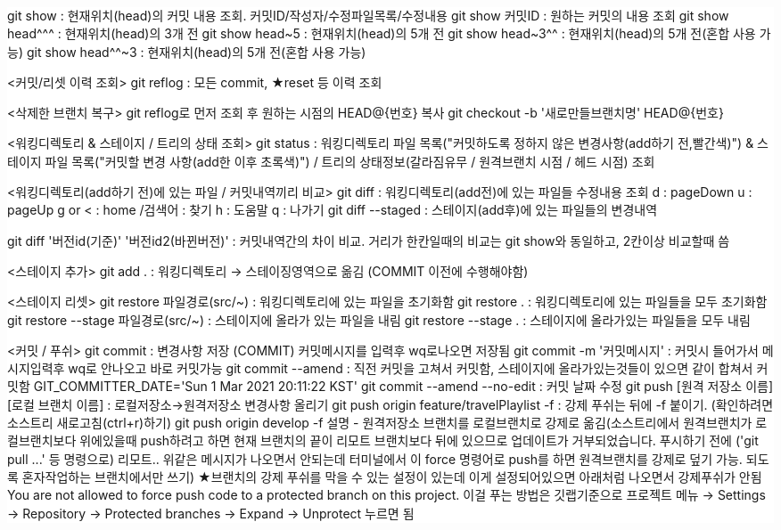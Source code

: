git show											: 현재위치(head)의 커밋 내용 조회. 커밋ID/작성자/수정파일목록/수정내용
git show 커밋ID									: 원하는 커밋의 내용 조회
git show head^^^									: 현재위치(head)의 3개 전
git show head~5									: 현재위치(head)의 5개 전
git show head~3^^								: 현재위치(head)의 5개 전(혼합 사용 가능)
git show head^^~3								: 현재위치(head)의 5개 전(혼합 사용 가능)


<커밋/리셋 이력 조회>
git reflog											: 모든 commit, ★reset 등 이력 조회


<삭제한 브랜치 복구>
git reflog로 먼저 조회 후 원하는 시점의 HEAD@{번호} 복사
git checkout -b '새로만들브랜치명' HEAD@{번호}


<워킹디렉토리 & 스테이지 / 트리의 상태 조회>
git status											: 워킹디렉토리 파일 목록("커밋하도록 정하지 않은 변경사항(add하기 전,빨간색)") &
												스테이지 파일 목록("커밋할 변경 사항(add한 이후 초록색)") /
												트리의 상태정보(갈라짐유무 / 원격브랜치 시점 / 헤드 시점) 조회


<워킹디렉토리(add하기 전)에 있는 파일 / 커밋내역끼리 비교>
git diff											: 워킹디렉토리(add전)에 있는 파일들 수정내용 조회
	d		: pageDown
	u		: pageUp
	g or <	: home
	/검색어	: 찾기
	h		: 도움말
	q		: 나가기
git diff --staged									: 스테이지(add후)에 있는 파일들의 변경내역

git diff '버전id(기준)' '버전id2(바뀐버전)'				: 커밋내역간의 차이 비교. 거리가 한칸일때의 비교는 git show와 동일하고, 2칸이상 비교할때 씀


<스테이지 추가>
git add .											: 워킹디렉토리 → 스테이징영역으로 옮김 (COMMIT 이전에 수행해야함)


<스테이지 리셋>
git restore 파일경로(src/~)							: 워킹디렉토리에 있는 파일을 초기화함
git restore . 										: 워킹디렉토리에 있는 파일들을 모두 초기화함
git restore --stage 파일경로(src/~)						: 스테이지에 올라가 있는 파일을 내림
git restore --stage .									: 스테이지에 올라가있는 파일들을 모두 내림


<커밋 / 푸쉬>
git commit										: 변경사항 저장 (COMMIT) 커밋메시지를 입력후 wq로나오면 저장됨
git commit -m '커밋메시지'							: 커밋시 들어가서 메시지입력후 wq로 안나오고 바로 커밋가능
git commit --amend								: 직전 커밋을 고쳐서 커밋함, 스테이지에 올라가있는것들이 있으면 같이 합쳐서 커밋함
GIT_COMMITTER_DATE='Sun 1 Mar 2021 20:11:22 KST' git commit --amend --no-edit
												: 커밋 날짜 수정
git push [원격 저장소 이름] [로컬 브랜치 이름]				: 로컬저장소→원격저장소 변경사항 올리기
git push origin feature/travelPlaylist -f					: 강제 푸쉬는 뒤에 -f 붙이기. (확인하려면 소스트리 새로고침(ctrl+r)하기)
git push origin develop -f
설명 - 원격저장소 브랜치를 로컬브랜치로 강제로 옮김(소스트리에서 원격브랜치가 로컬브랜치보다 위에있을때 push하려고 하면
현재 브랜치의 끝이 리모트 브랜치보다 뒤에 있으므로 업데이트가 거부되었습니다. 푸시하기 전에 ('git pull ...' 등 명령으로) 리모트..
위같은 메시지가 나오면서 안되는데
터미널에서 이 force 명령어로 push를 하면 원격브랜치를 강제로 덮기 가능. 되도록 혼자작업하는 브랜치에서만 쓰기)
★브랜치의 강제 푸쉬를 막을 수 있는 설정이 있는데 이게 설정되어있으면 아래처럼 나오면서 강제푸쉬가 안됨
You are not allowed to force push code to a protected branch on this project.
이걸 푸는 방법은 깃랩기준으로
프로젝트 메뉴 → Settings → Repository → Protected branches → Expand → Unprotect 누르면 됨
